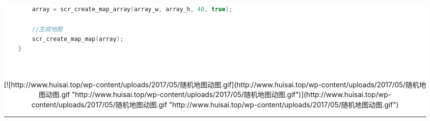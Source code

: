 ```cpp  
		array = scr_create_map_array(array_w, array_h, 40, true);
		
		//生成地图
		scr_create_map_map(array);
	}

	
```
<center>
[![http://www.huisai.top/wp-content/uploads/2017/05/随机地图动图.gif](http://www.huisai.top/wp-content/uploads/2017/05/随机地图动图.gif "http://www.huisai.top/wp-content/uploads/2017/05/随机地图动图.gif")](http://www.huisai.top/wp-content/uploads/2017/05/随机地图动图.gif "http://www.huisai.top/wp-content/uploads/2017/05/随机地图动图.gif")
</center>

----------
